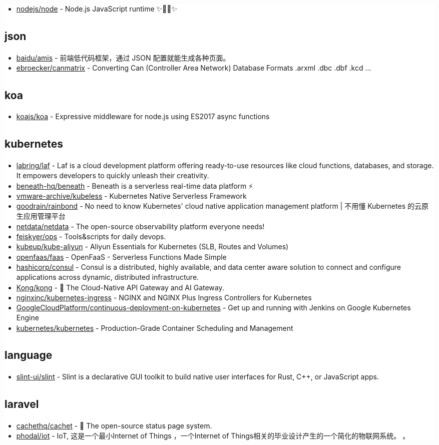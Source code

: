 - [nodejs/node](https://github.com/nodejs/node) - Node.js JavaScript runtime ✨🐢🚀✨

## json 

- [baidu/amis](https://github.com/baidu/amis) - 前端低代码框架，通过 JSON 配置就能生成各种页面。
- [ebroecker/canmatrix](https://github.com/ebroecker/canmatrix) - Converting Can (Controller Area Network) Database Formats .arxml .dbc .dbf .kcd ...

## koa 

- [koajs/koa](https://github.com/koajs/koa) - Expressive middleware for node.js using ES2017 async functions

## kubernetes 

- [labring/laf](https://github.com/labring/laf) - Laf is a cloud development platform offering ready-to-use resources like cloud functions, databases, and storage. It empowers developers to quickly unleash their creativity.
- [beneath-hq/beneath](https://github.com/beneath-hq/beneath) - Beneath is a serverless real-time data platform ⚡️
- [vmware-archive/kubeless](https://github.com/vmware-archive/kubeless) - Kubernetes Native Serverless Framework
- [goodrain/rainbond](https://github.com/goodrain/rainbond) - No need to know Kubernetes' cloud native application management platform | 不用懂 Kubernetes 的云原生应用管理平台
- [netdata/netdata](https://github.com/netdata/netdata) - The open-source observability platform everyone needs!
- [feiskyer/ops](https://github.com/feiskyer/ops) - Tools&scripts for daily devops.
- [kubeup/kube-aliyun](https://github.com/kubeup/kube-aliyun) - Aliyun Essentials for Kubernetes (SLB, Routes and Volumes)
- [openfaas/faas](https://github.com/openfaas/faas) - OpenFaaS - Serverless Functions Made Simple
- [hashicorp/consul](https://github.com/hashicorp/consul) - Consul is a distributed, highly available, and data center aware solution to connect and configure applications across dynamic, distributed infrastructure.
- [Kong/kong](https://github.com/Kong/kong) - 🦍 The Cloud-Native API Gateway and AI Gateway.
- [nginxinc/kubernetes-ingress](https://github.com/nginxinc/kubernetes-ingress) - NGINX and  NGINX Plus Ingress Controllers for Kubernetes
- [GoogleCloudPlatform/continuous-deployment-on-kubernetes](https://github.com/GoogleCloudPlatform/continuous-deployment-on-kubernetes) - Get up and running with Jenkins on Google Kubernetes Engine
- [kubernetes/kubernetes](https://github.com/kubernetes/kubernetes) - Production-Grade Container Scheduling and Management

## language 

- [slint-ui/slint](https://github.com/slint-ui/slint) - Slint is a declarative GUI toolkit to build native user interfaces for Rust, C++, or JavaScript apps.

## laravel 

- [cachethq/cachet](https://github.com/cachethq/cachet) - 🚦 The open-source status page system.
- [phodal/iot](https://github.com/phodal/iot) - IoT, 这是一个最小Internet of Things ，一个Internet of Things相关的毕业设计产生的一个简化的物联网系统。 。
